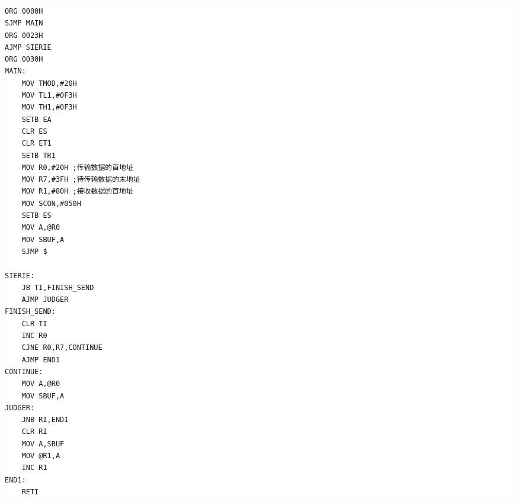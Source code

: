 

```assembly
ORG 0000H
SJMP MAIN
ORG 0023H
AJMP SIERIE
ORG 0030H
MAIN:
	MOV TMOD,#20H
	MOV TL1,#0F3H
	MOV TH1,#0F3H
	SETB EA
	CLR ES
	CLR ET1
	SETB TR1
	MOV R0,#20H ;传输数据的首地址
	MOV R7,#3FH	;待传输数据的末地址
	MOV R1,#80H ;接收数据的首地址
	MOV SCON,#050H
	SETB ES
	MOV A,@R0
	MOV SBUF,A
	SJMP $
	
SIERIE:
	JB TI,FINISH_SEND
	AJMP JUDGER
FINISH_SEND:
	CLR TI
	INC R0
	CJNE R0,R7,CONTINUE
	AJMP END1
CONTINUE:
	MOV A,@R0
	MOV SBUF,A
JUDGER:
	JNB RI,END1
	CLR RI
	MOV A,SBUF
	MOV @R1,A
	INC R1
END1:
	RETI
```


